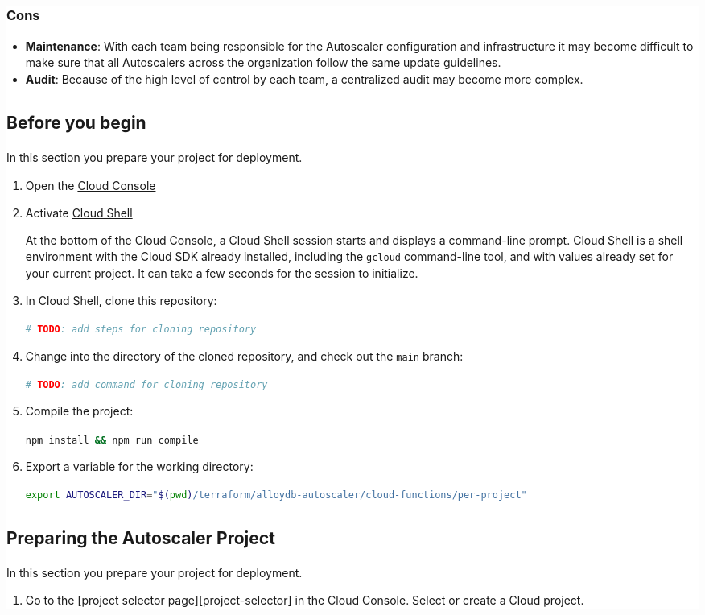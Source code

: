 ### Cons

-   **Maintenance**: With each team being responsible for the Autoscaler
    configuration and infrastructure it may become difficult to make sure that
    all Autoscalers across the organization follow the same update guidelines.
-   **Audit**: Because of the high level of control by each team, a centralized
    audit may become more complex.

## Before you begin

In this section you prepare your project for deployment.

1.  Open the [Cloud Console][cloud-console]
1.  Activate [Cloud Shell][cloud-shell]

    At the bottom of the Cloud Console, a
    [Cloud Shell](https://cloud.google.com/shell/docs/features) session starts
    and displays a command-line prompt. Cloud Shell is a shell environment with
    the Cloud SDK already installed, including the `gcloud` command-line tool,
    and with values already set for your current project. It can take a few
    seconds for the session to initialize.

1.  In Cloud Shell, clone this repository:

    ```sh
    # TODO: add steps for cloning repository
    ```

1.  Change into the directory of the cloned repository, and check out the `main`
    branch:

    ```sh
    # TODO: add command for cloning repository
    ```

1.  Compile the project:

    ```sh
    npm install && npm run compile
    ```

1.  Export a variable for the working directory:

    ```sh
    export AUTOSCALER_DIR="$(pwd)/terraform/alloydb-autoscaler/cloud-functions/per-project"
    ```

## Preparing the Autoscaler Project

In this section you prepare your project for deployment.

1.  Go to the [project selector page][project-selector] in the Cloud Console.
    Select or create a Cloud project.


[app-engine-location]: https://cloud.google.com/appengine/docs/locations
[cloud-console]: https://console.cloud.google.com
[cloud-firestore]: https://cloud.google.com/firestore
[cloud-shell]: https://console.cloud.google.com/?cloudshell=true
[cloud-spanner]: https://cloud.google.com/spanner
[enable-billing]: https://cloud.google.com/billing/docs/how-to/modify-project
[region-and-zone]: https://cloud.google.com/compute/docs/regions-zones#locations